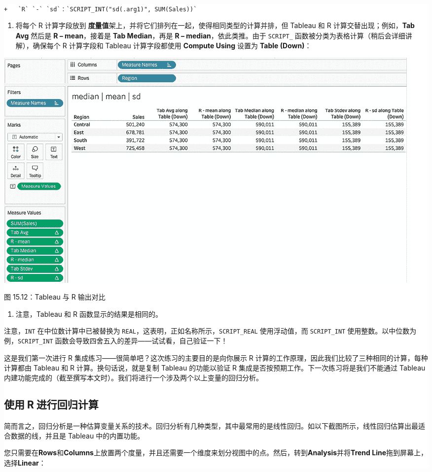     +   `R` `-` `sd`：`SCRIPT_INT("sd(.arg1)", SUM(Sales))`

1.  将每个 R 计算字段放到 **度量值**架上，并将它们排列在一起，使得相同类型的计算并排，但 Tableau 和 R 计算交替出现；例如，**Tab Avg** 然后是 **R – mean**，接着是 **Tab Median**，再是 **R – median**，依此类推。由于 `SCRIPT_` 函数被分类为表格计算（稍后会详细讲解），确保每个 R 计算字段和 Tableau 计算字段都使用 **Compute Using** 设置为 **Table (Down)**：

![](img/B18435_15_12.png)

图 15.12：Tableau 与 R 输出对比

1.  注意，Tableau 和 R 函数显示的结果是相同的。

注意，`INT` 在中位数计算中已被替换为 `REAL`，这表明，正如名称所示，`SCRIPT_REAL` 使用浮动值，而 `SCRIPT_INT` 使用整数。以中位数为例，`SCRIPT_INT` 函数会导致四舍五入的差异——试试看，自己验证一下！

这是我们第一次进行 R 集成练习——很简单吧？这次练习的主要目的是向你展示 R 计算的工作原理，因此我们比较了三种相同的计算，每种计算都由 Tableau 和 R 计算。换句话说，就是复制 Tableau 的功能以验证 R 集成是否按预期工作。下一次练习将是我们不能通过 Tableau 内建功能完成的（截至撰写本文时）。我们将进行一个涉及两个以上变量的回归分析。

## 使用 R 进行回归计算

简而言之，回归分析是一种估算变量关系的技术。回归分析有几种类型，其中最常用的是线性回归。如以下截图所示，线性回归估算出最适合数据的线，并且是 Tableau 中的内置功能。

您只需要在**Rows**和**Columns**上放置两个度量，并且还需要一个维度来划分视图中的点。然后，转到**Analysis**并将**Trend Line**拖到屏幕上，选择**Linear**：
